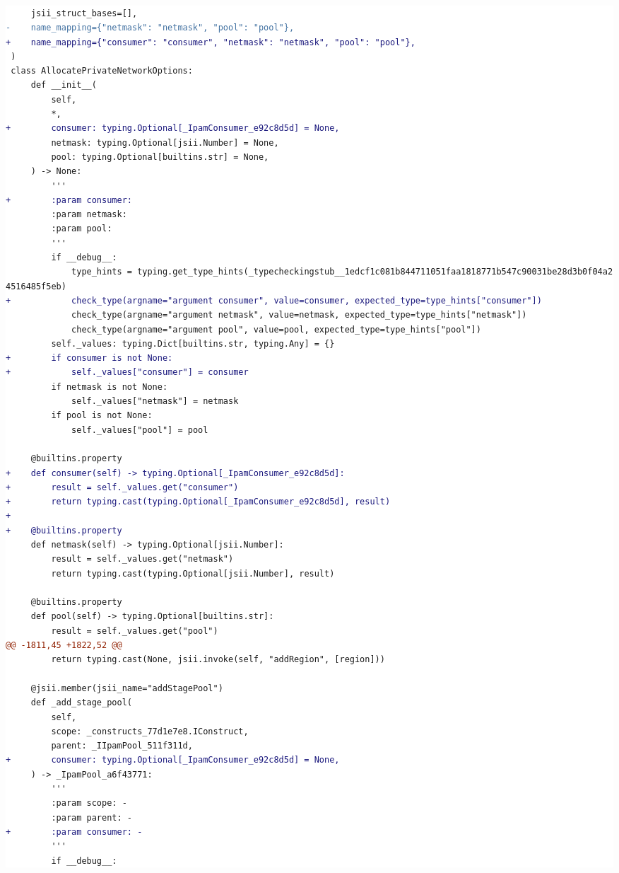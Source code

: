 ```diff
     jsii_struct_bases=[],
-    name_mapping={"netmask": "netmask", "pool": "pool"},
+    name_mapping={"consumer": "consumer", "netmask": "netmask", "pool": "pool"},
 )
 class AllocatePrivateNetworkOptions:
     def __init__(
         self,
         *,
+        consumer: typing.Optional[_IpamConsumer_e92c8d5d] = None,
         netmask: typing.Optional[jsii.Number] = None,
         pool: typing.Optional[builtins.str] = None,
     ) -> None:
         '''
+        :param consumer: 
         :param netmask: 
         :param pool: 
         '''
         if __debug__:
             type_hints = typing.get_type_hints(_typecheckingstub__1edcf1c081b844711051faa1818771b547c90031be28d3b0f04a24516485f5eb)
+            check_type(argname="argument consumer", value=consumer, expected_type=type_hints["consumer"])
             check_type(argname="argument netmask", value=netmask, expected_type=type_hints["netmask"])
             check_type(argname="argument pool", value=pool, expected_type=type_hints["pool"])
         self._values: typing.Dict[builtins.str, typing.Any] = {}
+        if consumer is not None:
+            self._values["consumer"] = consumer
         if netmask is not None:
             self._values["netmask"] = netmask
         if pool is not None:
             self._values["pool"] = pool
 
     @builtins.property
+    def consumer(self) -> typing.Optional[_IpamConsumer_e92c8d5d]:
+        result = self._values.get("consumer")
+        return typing.cast(typing.Optional[_IpamConsumer_e92c8d5d], result)
+
+    @builtins.property
     def netmask(self) -> typing.Optional[jsii.Number]:
         result = self._values.get("netmask")
         return typing.cast(typing.Optional[jsii.Number], result)
 
     @builtins.property
     def pool(self) -> typing.Optional[builtins.str]:
         result = self._values.get("pool")
@@ -1811,45 +1822,52 @@
         return typing.cast(None, jsii.invoke(self, "addRegion", [region]))
 
     @jsii.member(jsii_name="addStagePool")
     def _add_stage_pool(
         self,
         scope: _constructs_77d1e7e8.IConstruct,
         parent: _IIpamPool_511f311d,
+        consumer: typing.Optional[_IpamConsumer_e92c8d5d] = None,
     ) -> _IpamPool_a6f43771:
         '''
         :param scope: -
         :param parent: -
+        :param consumer: -
         '''
         if __debug__:
```